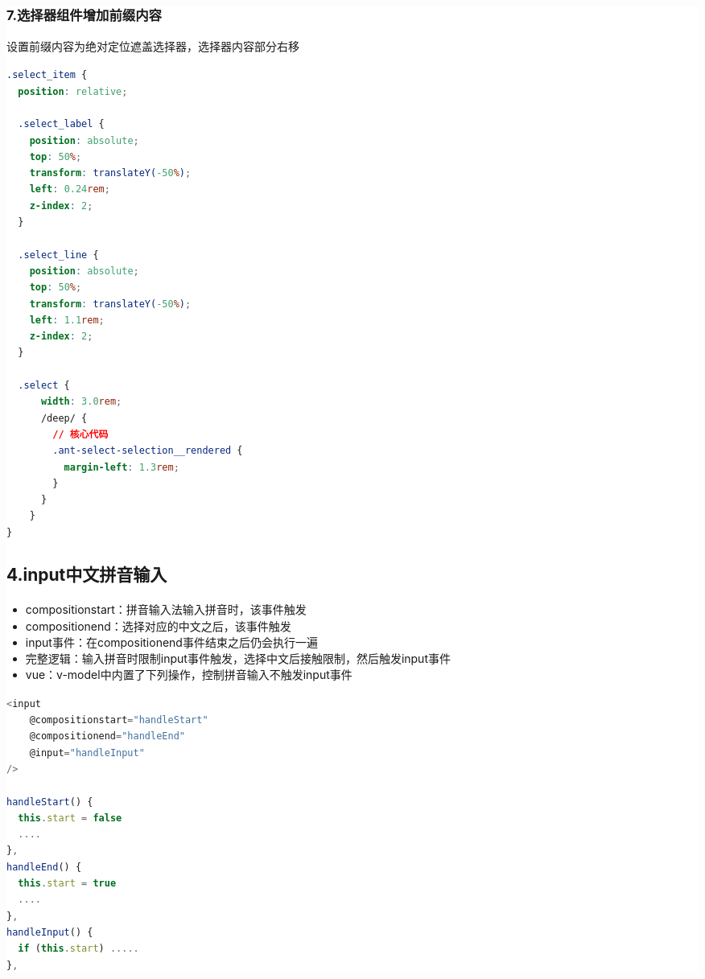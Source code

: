 ### 7.选择器组件增加前缀内容
设置前缀内容为绝对定位遮盖选择器，选择器内容部分右移
```css
.select_item {
  position: relative;

  .select_label {
    position: absolute;
    top: 50%;
    transform: translateY(-50%);
    left: 0.24rem;
    z-index: 2;
  }

  .select_line {
    position: absolute;
    top: 50%;
    transform: translateY(-50%);
    left: 1.1rem;
    z-index: 2;
  }

  .select {
      width: 3.0rem;
      /deep/ {
        // 核心代码
        .ant-select-selection__rendered {
          margin-left: 1.3rem;
        }
      }
    }
}
```
  

## 4.input中文拼音输入
- compositionstart：拼音输入法输入拼音时，该事件触发
- compositionend：选择对应的中文之后，该事件触发
- input事件：在compositionend事件结束之后仍会执行一遍
- 完整逻辑：输入拼音时限制input事件触发，选择中文后接触限制，然后触发input事件
- vue：v-model中内置了下列操作，控制拼音输入不触发input事件

```javascript
<input
    @compositionstart="handleStart"
    @compositionend="handleEnd"
    @input="handleInput"
/>

handleStart() {
  this.start = false
  ....
},
handleEnd() {
  this.start = true
  ....
},
handleInput() {
  if (this.start) .....
},
```
